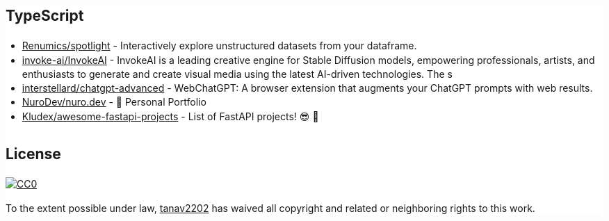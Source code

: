 ## TypeScript 

- [Renumics/spotlight](https://github.com/Renumics/spotlight) - Interactively explore unstructured datasets from your dataframe.
- [invoke-ai/InvokeAI](https://github.com/invoke-ai/InvokeAI) - InvokeAI is a leading creative engine for Stable Diffusion models, empowering professionals, artists, and enthusiasts to generate and create visual media using the latest AI-driven technologies. The s
- [interstellard/chatgpt-advanced](https://github.com/interstellard/chatgpt-advanced) - WebChatGPT: A browser extension that augments your ChatGPT prompts with web results.
- [NuroDev/nuro.dev](https://github.com/NuroDev/nuro.dev) - 🌿  Personal Portfolio
- [Kludex/awesome-fastapi-projects](https://github.com/Kludex/awesome-fastapi-projects) - List of FastAPI projects! :sunglasses: :rocket:


## License

[![CC0](http://mirrors.creativecommons.org/presskit/buttons/88x31/svg/cc-zero.svg)](https://creativecommons.org/publicdomain/zero/1.0/)

To the extent possible under law, [tanav2202](https://github.com/tanav2202) has waived all copyright and related or neighboring rights to this work.

